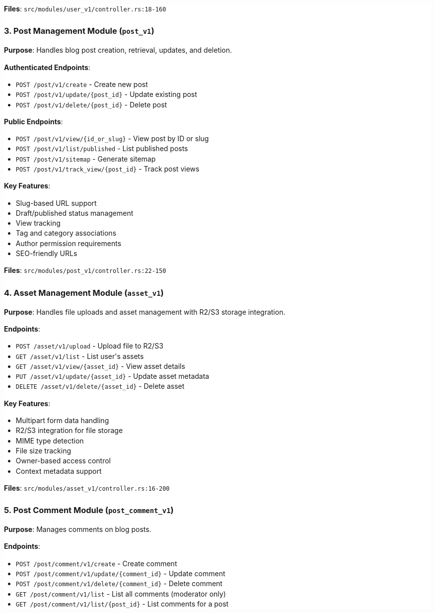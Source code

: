 **Files**: `src/modules/user_v1/controller.rs:18-160`

### 3. Post Management Module (`post_v1`)

**Purpose**: Handles blog post creation, retrieval, updates, and deletion.

**Authenticated Endpoints**:
- `POST /post/v1/create` - Create new post
- `POST /post/v1/update/{post_id}` - Update existing post
- `POST /post/v1/delete/{post_id}` - Delete post

**Public Endpoints**:
- `POST /post/v1/view/{id_or_slug}` - View post by ID or slug
- `POST /post/v1/list/published` - List published posts
- `POST /post/v1/sitemap` - Generate sitemap
- `POST /post/v1/track_view/{post_id}` - Track post views

**Key Features**:
- Slug-based URL support
- Draft/published status management
- View tracking
- Tag and category associations
- Author permission requirements
- SEO-friendly URLs

**Files**: `src/modules/post_v1/controller.rs:22-150`

### 4. Asset Management Module (`asset_v1`)

**Purpose**: Handles file uploads and asset management with R2/S3 storage integration.

**Endpoints**:
- `POST /asset/v1/upload` - Upload file to R2/S3
- `GET /asset/v1/list` - List user's assets
- `GET /asset/v1/view/{asset_id}` - View asset details
- `PUT /asset/v1/update/{asset_id}` - Update asset metadata
- `DELETE /asset/v1/delete/{asset_id}` - Delete asset

**Key Features**:
- Multipart form data handling
- R2/S3 integration for file storage
- MIME type detection
- File size tracking
- Owner-based access control
- Context metadata support

**Files**: `src/modules/asset_v1/controller.rs:16-200`

### 5. Post Comment Module (`post_comment_v1`)

**Purpose**: Manages comments on blog posts.

**Endpoints**:
- `POST /post/comment/v1/create` - Create comment
- `POST /post/comment/v1/update/{comment_id}` - Update comment
- `POST /post/comment/v1/delete/{comment_id}` - Delete comment
- `GET /post/comment/v1/list` - List all comments (moderator only)
- `GET /post/comment/v1/list/{post_id}` - List comments for a post
